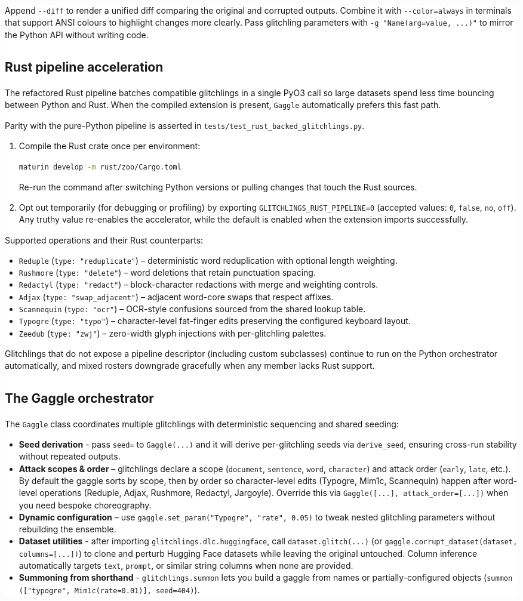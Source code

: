 Append `--diff` to render a unified diff comparing the original and corrupted outputs. Combine it with `--color=always` in terminals that support ANSI colours to highlight changes more clearly. Pass glitchling parameters with `-g "Name(arg=value, ...)"` to mirror the Python API without writing code.

## Rust pipeline acceleration

The refactored Rust pipeline batches compatible glitchlings in a single PyO3 call so large datasets spend less time bouncing between Python and Rust. When the compiled extension is present, `Gaggle` automatically prefers this fast path.

Parity with the pure-Python pipeline is asserted in `tests/test_rust_backed_glitchlings.py`.

1. Compile the Rust crate once per environment:

   ```bash
   maturin develop -m rust/zoo/Cargo.toml
   ```

   Re-run the command after switching Python versions or pulling changes that touch the Rust sources.

2. Opt out temporarily (for debugging or profiling) by exporting `GLITCHLINGS_RUST_PIPELINE=0` (accepted values: `0`, `false`, `no`, `off`). Any truthy value re-enables the accelerator, while the default is enabled when the extension imports successfully.

Supported operations and their Rust counterparts:

- `Reduple` (`type: "reduplicate"`) – deterministic word reduplication with optional length weighting.
- `Rushmore` (`type: "delete"`) – word deletions that retain punctuation spacing.
- `Redactyl` (`type: "redact"`) – block-character redactions with merge and weighting controls.
- `Adjax` (`type: "swap_adjacent"`) – adjacent word-core swaps that respect affixes.
- `Scannequin` (`type: "ocr"`) – OCR-style confusions sourced from the shared lookup table.
- `Typogre` (`type: "typo"`) – character-level fat-finger edits preserving the configured keyboard layout.
- `Zeedub` (`type: "zwj"`) – zero-width glyph injections with per-glitchling palettes.

Glitchlings that do not expose a pipeline descriptor (including custom subclasses) continue to run on the Python orchestrator automatically, and mixed rosters downgrade gracefully when any member lacks Rust support.


## The Gaggle orchestrator

The `Gaggle` class coordinates multiple glitchlings with deterministic sequencing and shared seeding:

- **Seed derivation** - pass `seed=` to `Gaggle(...)` and it will derive per-glitchling seeds via `derive_seed`, ensuring cross-run stability without repeated outputs.
- **Attack scopes & order** – glitchlings declare a scope (`document`, `sentence`, `word`, `character`) and attack order (`early`, `late`, etc.). By default the gaggle sorts by scope, then by order so character-level edits (Typogre, Mim1c, Scannequin) happen after word-level operations (Reduple, Adjax, Rushmore, Redactyl, Jargoyle). Override this via `Gaggle([...], attack_order=[...])` when you need bespoke choreography.
- **Dynamic configuration** – use `gaggle.set_param("Typogre", "rate", 0.05)` to tweak nested glitchling parameters without rebuilding the ensemble.
- **Dataset utilities** - after importing ``glitchlings.dlc.huggingface``, call ``dataset.glitch(...)`` (or `gaggle.corrupt_dataset(dataset, columns=[...])`) to clone and perturb Hugging Face datasets while leaving the original untouched. Column inference automatically targets `text`, `prompt`, or similar string columns when none are provided.
- **Summoning from shorthand** - `glitchlings.summon` lets you build a gaggle from names or partially-configured objects (`summon(["typogre", Mim1c(rate=0.01)], seed=404)`).
